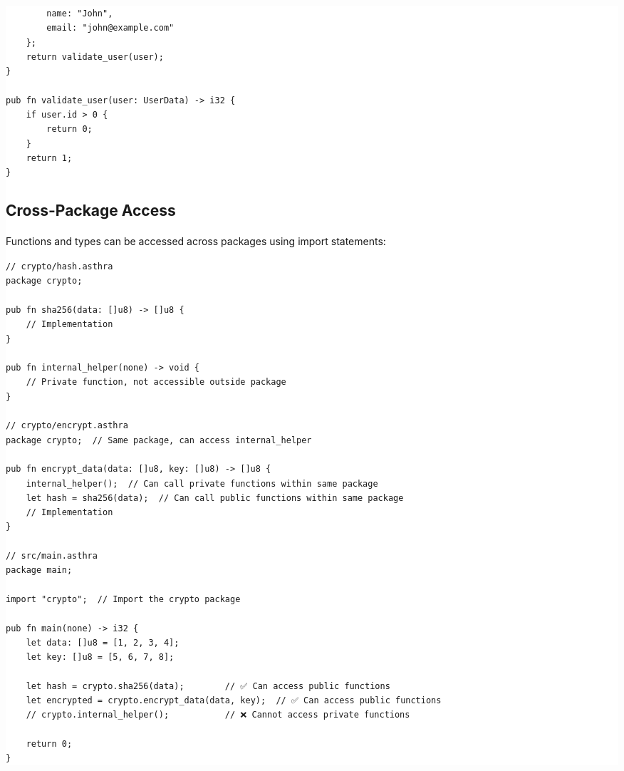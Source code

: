```asthra
        name: "John",
        email: "john@example.com"
    };
    return validate_user(user);
}

pub fn validate_user(user: UserData) -> i32 {
    if user.id > 0 {
        return 0;
    }
    return 1;
}
```

## Cross-Package Access

Functions and types can be accessed across packages using import statements:

```asthra
// crypto/hash.asthra
package crypto;

pub fn sha256(data: []u8) -> []u8 {
    // Implementation
}

pub fn internal_helper(none) -> void {
    // Private function, not accessible outside package
}

// crypto/encrypt.asthra  
package crypto;  // Same package, can access internal_helper

pub fn encrypt_data(data: []u8, key: []u8) -> []u8 {
    internal_helper();  // Can call private functions within same package
    let hash = sha256(data);  // Can call public functions within same package
    // Implementation
}

// src/main.asthra
package main;

import "crypto";  // Import the crypto package

pub fn main(none) -> i32 {
    let data: []u8 = [1, 2, 3, 4];
    let key: []u8 = [5, 6, 7, 8];
    
    let hash = crypto.sha256(data);        // ✅ Can access public functions
    let encrypted = crypto.encrypt_data(data, key);  // ✅ Can access public functions
    // crypto.internal_helper();           // ❌ Cannot access private functions
    
    return 0;
}
```
